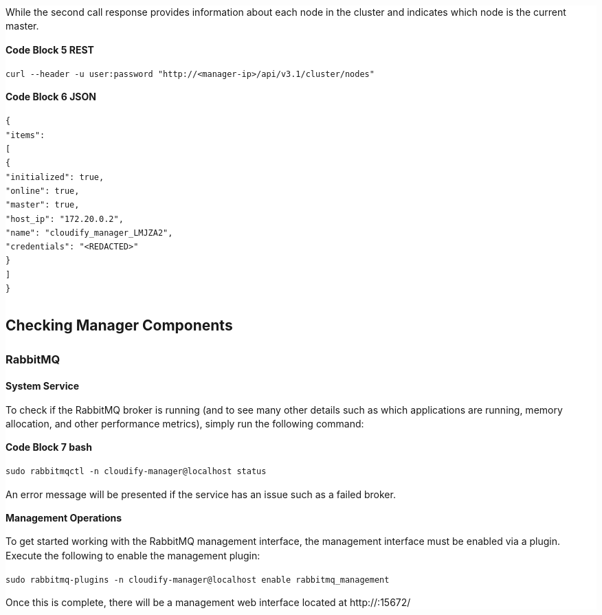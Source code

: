 While the second call response provides information about each node in the cluster and indicates which node is the current master.

**Code Block 5 REST**

```
curl --header -u user:password "http://<manager-ip>/api/v3.1/cluster/nodes"

```

**Code Block 6 JSON**

```
{
"items":
[
{
"initialized": true,
"online": true,
"master": true,
"host_ip": "172.20.0.2",
"name": "cloudify_manager_LMJZA2",
"credentials": "<REDACTED>"
}
]
}
```

## Checking Manager Components

### RabbitMQ

**System Service**

To check if the RabbitMQ broker is running (and to see many other details such as which applications are running, memory allocation, and other performance metrics), simply run the following command:

**Code Block 7 bash**

```
sudo rabbitmqctl -n cloudify-manager@localhost status 

```

An error message will be presented if the service has an issue such as a failed broker.

**Management Operations**

To get started working with the RabbitMQ management interface, the management interface must be enabled via a plugin. Execute the following to enable the management plugin:

```
sudo rabbitmq-plugins -n cloudify-manager@localhost enable rabbitmq_management
```

Once this is complete, there will be a management web interface located at http://<server IP>:15672/
